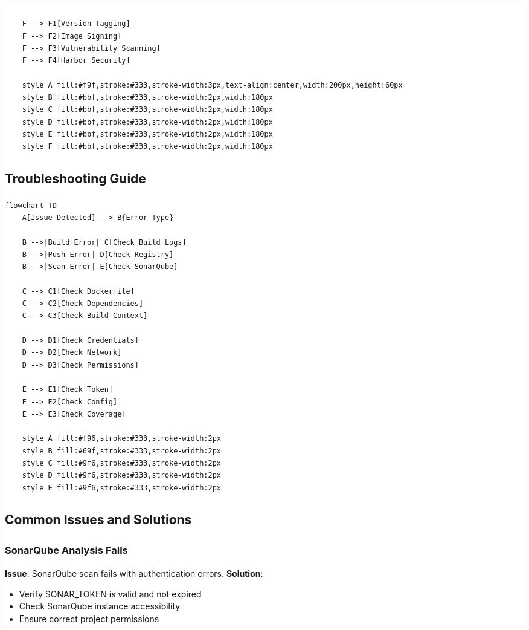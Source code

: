 ```mermaid
    
    F --> F1[Version Tagging]
    F --> F2[Image Signing]
    F --> F3[Vulnerability Scanning]
    F --> F4[Harbor Security]
    
    style A fill:#f9f,stroke:#333,stroke-width:3px,text-align:center,width:200px,height:60px
    style B fill:#bbf,stroke:#333,stroke-width:2px,width:180px
    style C fill:#bbf,stroke:#333,stroke-width:2px,width:180px
    style D fill:#bbf,stroke:#333,stroke-width:2px,width:180px
    style E fill:#bbf,stroke:#333,stroke-width:2px,width:180px
    style F fill:#bbf,stroke:#333,stroke-width:2px,width:180px
```

## Troubleshooting Guide

```mermaid
flowchart TD
    A[Issue Detected] --> B{Error Type}
    
    B -->|Build Error| C[Check Build Logs]
    B -->|Push Error| D[Check Registry]
    B -->|Scan Error| E[Check SonarQube]
    
    C --> C1[Check Dockerfile]
    C --> C2[Check Dependencies]
    C --> C3[Check Build Context]
    
    D --> D1[Check Credentials]
    D --> D2[Check Network]
    D --> D3[Check Permissions]
    
    E --> E1[Check Token]
    E --> E2[Check Config]
    E --> E3[Check Coverage]
    
    style A fill:#f96,stroke:#333,stroke-width:2px
    style B fill:#69f,stroke:#333,stroke-width:2px
    style C fill:#9f6,stroke:#333,stroke-width:2px
    style D fill:#9f6,stroke:#333,stroke-width:2px
    style E fill:#9f6,stroke:#333,stroke-width:2px
```

## Common Issues and Solutions

### SonarQube Analysis Fails

**Issue**: SonarQube scan fails with authentication errors.
**Solution**:
- Verify SONAR_TOKEN is valid and not expired
- Check SonarQube instance accessibility
- Ensure correct project permissions
